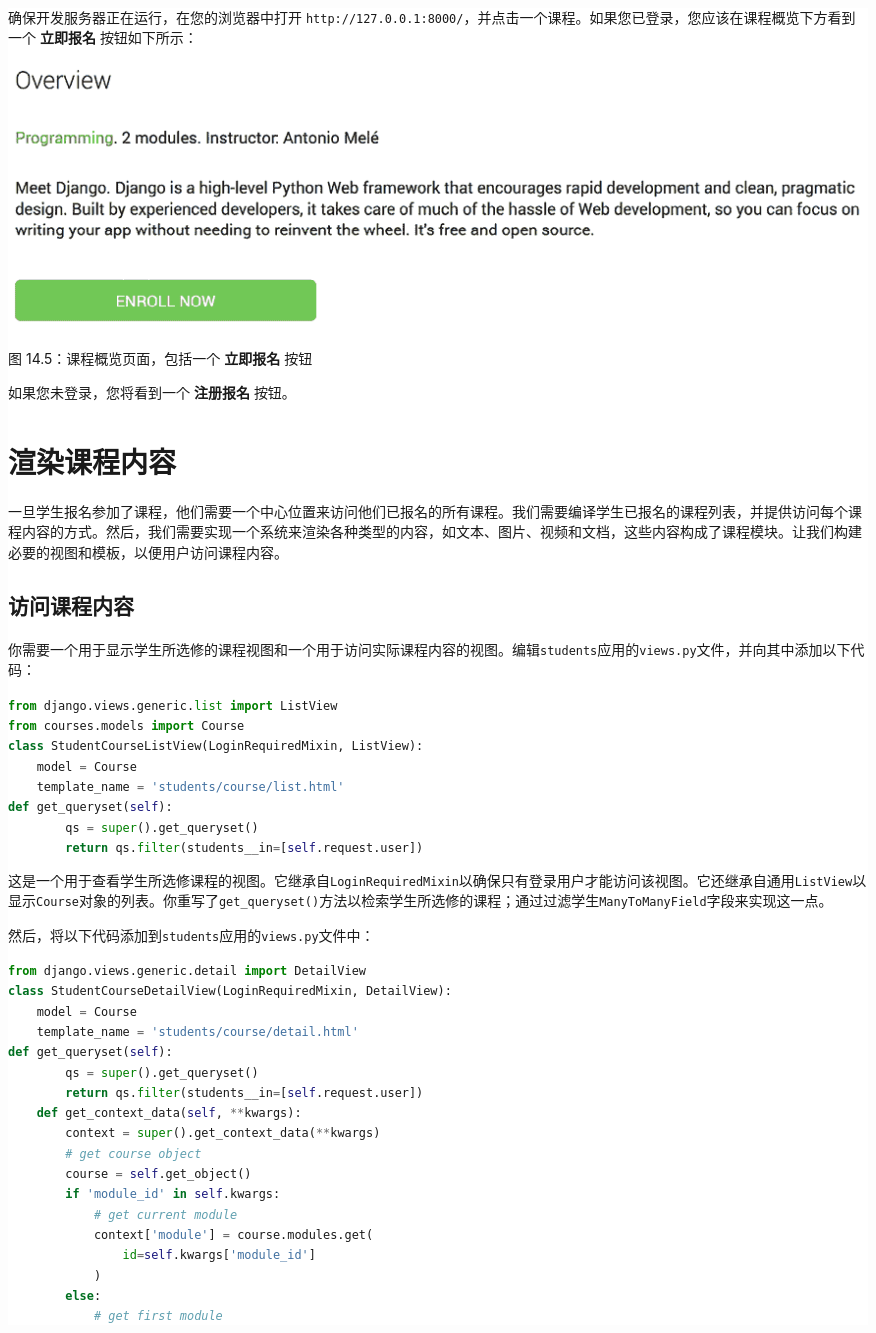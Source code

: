 确保开发服务器正在运行，在您的浏览器中打开 `http://127.0.0.1:8000/`，并点击一个课程。如果您已登录，您应该在课程概览下方看到一个 **立即报名** 按钮如下所示：

![图形用户界面、文本、应用程序、电子邮件  自动生成的描述](img/B21088_14_05.png)

图 14.5：课程概览页面，包括一个 **立即报名** 按钮

如果您未登录，您将看到一个 **注册报名** 按钮。

# 渲染课程内容

一旦学生报名参加了课程，他们需要一个中心位置来访问他们已报名的所有课程。我们需要编译学生已报名的课程列表，并提供访问每个课程内容的方式。然后，我们需要实现一个系统来渲染各种类型的内容，如文本、图片、视频和文档，这些内容构成了课程模块。让我们构建必要的视图和模板，以便用户访问课程内容。

## 访问课程内容

你需要一个用于显示学生所选修的课程视图和一个用于访问实际课程内容的视图。编辑`students`应用的`views.py`文件，并向其中添加以下代码：

```py
from django.views.generic.list import ListView
from courses.models import Course
class StudentCourseListView(LoginRequiredMixin, ListView):
    model = Course
    template_name = 'students/course/list.html'
def get_queryset(self):
        qs = super().get_queryset()
        return qs.filter(students__in=[self.request.user]) 
```

这是一个用于查看学生所选修课程的视图。它继承自`LoginRequiredMixin`以确保只有登录用户才能访问该视图。它还继承自通用`ListView`以显示`Course`对象的列表。你重写了`get_queryset()`方法以检索学生所选修的课程；通过过滤学生`ManyToManyField`字段来实现这一点。

然后，将以下代码添加到`students`应用的`views.py`文件中：

```py
from django.views.generic.detail import DetailView
class StudentCourseDetailView(LoginRequiredMixin, DetailView):
    model = Course
    template_name = 'students/course/detail.html'
def get_queryset(self):
        qs = super().get_queryset()
        return qs.filter(students__in=[self.request.user])
    def get_context_data(self, **kwargs):
        context = super().get_context_data(**kwargs)
        # get course object
        course = self.get_object()
        if 'module_id' in self.kwargs:
            # get current module
            context['module'] = course.modules.get(
                id=self.kwargs['module_id']
            )
        else:
            # get first module
```